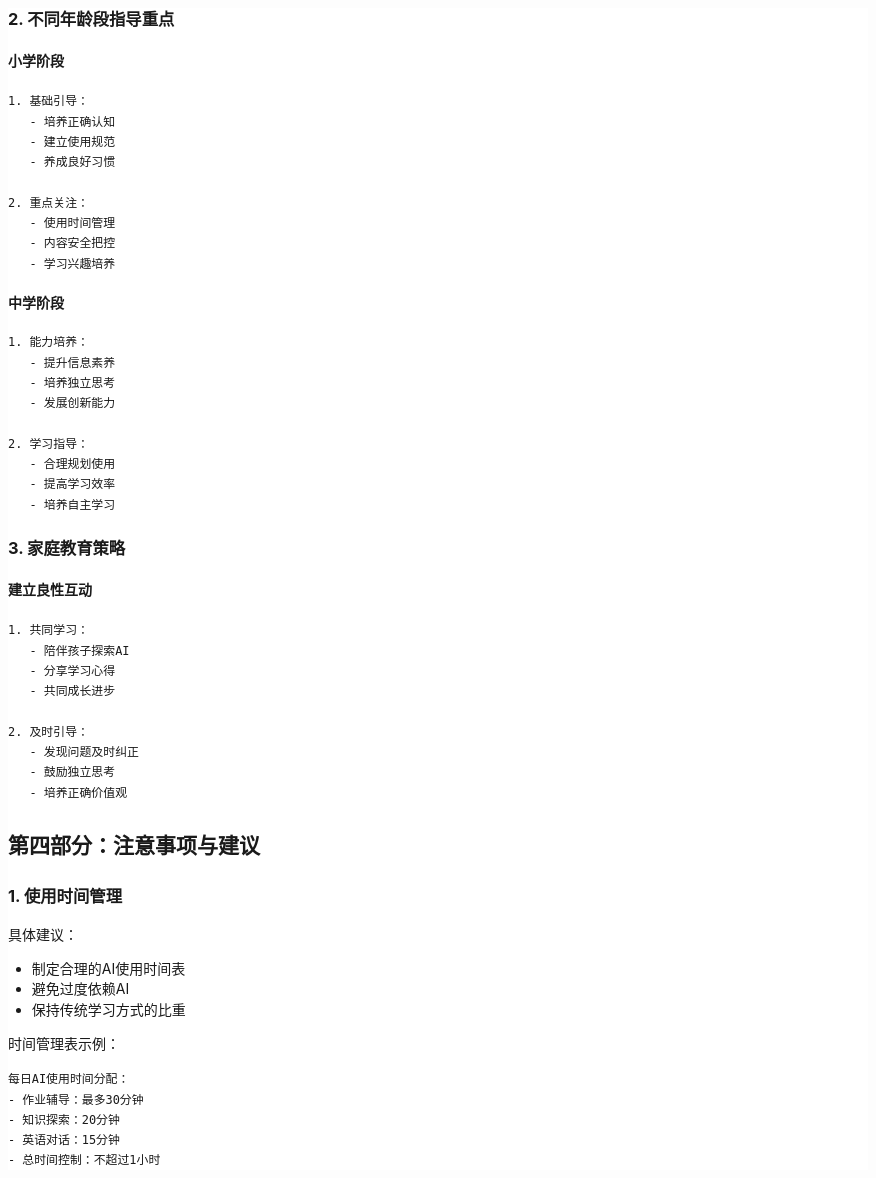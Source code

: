 ### 2. 不同年龄段指导重点
#### 小学阶段
```text
1. 基础引导：
   - 培养正确认知
   - 建立使用规范
   - 养成良好习惯

2. 重点关注：
   - 使用时间管理
   - 内容安全把控
   - 学习兴趣培养
```

#### 中学阶段
```text
1. 能力培养：
   - 提升信息素养
   - 培养独立思考
   - 发展创新能力

2. 学习指导：
   - 合理规划使用
   - 提高学习效率
   - 培养自主学习
```

### 3. 家庭教育策略
#### 建立良性互动
```text
1. 共同学习：
   - 陪伴孩子探索AI
   - 分享学习心得
   - 共同成长进步

2. 及时引导：
   - 发现问题及时纠正
   - 鼓励独立思考
   - 培养正确价值观
```

## 第四部分：注意事项与建议

### 1. 使用时间管理
具体建议：
- 制定合理的AI使用时间表
- 避免过度依赖AI
- 保持传统学习方式的比重

时间管理表示例：
```text
每日AI使用时间分配：
- 作业辅导：最多30分钟
- 知识探索：20分钟
- 英语对话：15分钟
- 总时间控制：不超过1小时
```
